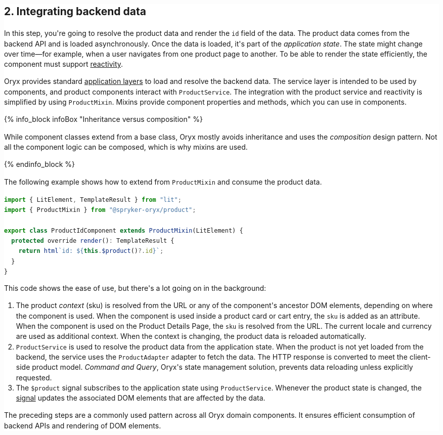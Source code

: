 ## 2. Integrating backend data

In this step, you're going to resolve the product data and render the `id` field of the data. The product data comes from the backend API and is loaded asynchronously. Once the data is loaded, it's part of the _application state_. The state might change over time—for example, when a user navigates from one product page to another. To be able to render the state efficiently, the component must support [reactivity](https://docs.spryker.com/docs/scos/dev/front-end-development/{{page.version}}/oryx/architecture/reactivity/reactivity.html).

Oryx provides standard [application layers](https://docs.spryker.com/docs/scos/dev/front-end-development/{{page.version}}/oryx/architecture/reactivity/key-concepts-of-reactivity.html#application-layers) to load and resolve the backend data. The service layer is intended to be used by components, and product components interact with `ProductService`. The integration with the product service and reactivity is simplified by using `ProductMixin`. Mixins provide component properties and methods, which you can use in components.

{% info_block infoBox "Inheritance versus composition" %}

While component classes extend from a base class, Oryx mostly avoids inheritance and uses the _composition_ design pattern. Not all the component logic can be composed, which is why mixins are used.

{% endinfo_block %}

The following example shows how to extend from `ProductMixin` and consume the product data.

```ts
import { LitElement, TemplateResult } from "lit";
import { ProductMixin } from "@spryker-oryx/product";

export class ProductIdComponent extends ProductMixin(LitElement) {
  protected override render(): TemplateResult {
    return html`id: ${this.$product()?.id}`;
  }
}
```

This code shows the ease of use, but there's a lot going on in the background:

1. The product _context_ (sku) is resolved from the URL or any of the component's ancestor DOM elements, depending on where the component is used. When the component is used inside a product card or cart entry, the `sku` is added as an attribute. When the component is used on the Product Details Page, the `sku` is resolved from the URL. The current locale and currency are used as additional context. When the context is changing, the product data is reloaded automatically.
2. `ProductService` is used to resolve the product data from the application state. When the product is not yet loaded from the backend, the service uses the `ProductAdapter` adapter to fetch the data. The HTTP response is converted to meet the client-side product model. _Command and Query_, Oryx's state management solution, prevents data reloading unless explicitly requested.
3. The `$product` signal subscribes to the application state using `ProductService`. Whenever the product state is changed, the [signal](/docs/scos/dev/front-end-development/{{page.version}}/oryx/architecture/reactivity/signals.html) updates the associated DOM elements that are affected by the data.

The preceding steps are a commonly used pattern across all Oryx domain components. It ensures efficient consumption of backend APIs and rendering of DOM elements.
